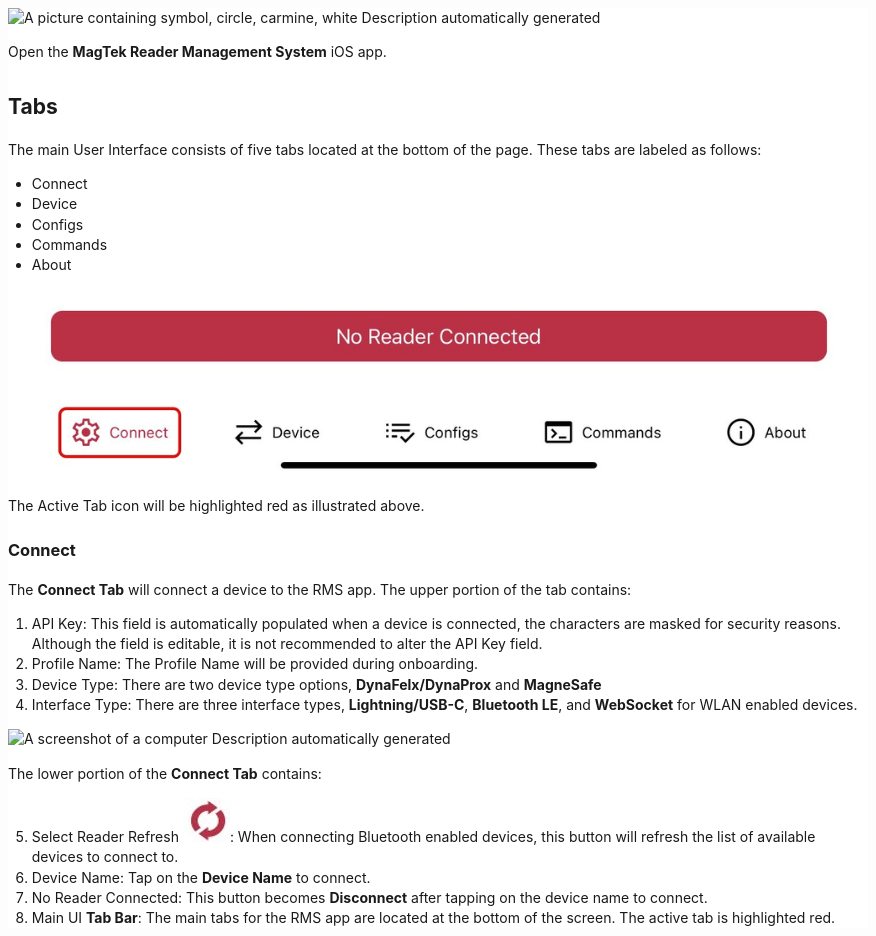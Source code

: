 ![A picture containing symbol, circle, carmine, white Description automatically
generated](Images/48dbbb1293a87bf2842b2888cc6fb644.png)

Open the **MagTek Reader Management System** iOS app.

## Tabs

The main User Interface consists of five tabs located at the bottom of the page.
These tabs are labeled as follows:

-   Connect
-   Device
-   Configs
-   Commands
-   About

![](Images/0ff511aa8173bb68fb2dbbffbff56be1.jpeg)

The Active Tab icon will be highlighted red as illustrated above.

### Connect

The **Connect Tab** will connect a device to the RMS app. The upper portion of
the tab contains:

1.  API Key: This field is automatically populated when a device is connected,
    the characters are masked for security reasons. Although the field is
    editable, it is not recommended to alter the API Key field.
2.  Profile Name: The Profile Name will be provided during onboarding.
3.  Device Type: There are two device type options, **DynaFelx/DynaProx** and
    **MagneSafe**
4.  Interface Type: There are three interface types, **Lightning/USB-C**,
    **Bluetooth LE**, and **WebSocket** for WLAN enabled devices.

![A screenshot of a computer Description automatically
generated](Images/2fa97d2efdce54d08ba2e26ec59854e0.jpg)

The lower portion of the **Connect Tab** contains:

5.  Select Reader Refresh ![](Images/c4ce70a87fcbf64217a33ab204f3e280.jpg): When
    connecting Bluetooth enabled devices, this button will refresh the list of
    available devices to connect to.
6.  Device Name: Tap on the **Device Name** to connect.
7.  No Reader Connected: This button becomes **Disconnect** after tapping on the
    device name to connect.
8.  Main UI **Tab Bar**: The main tabs for the RMS app are located at the bottom
    of the screen. The active tab is highlighted red.

